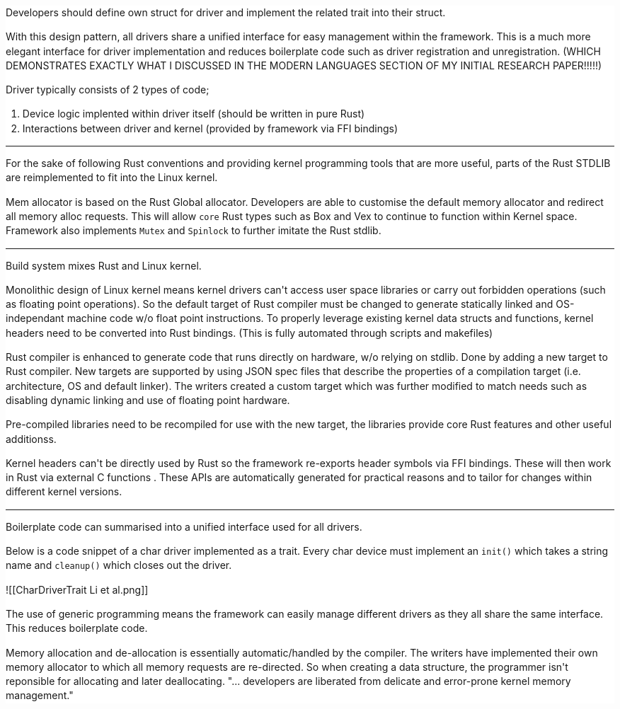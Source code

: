 Developers should define own struct for driver and implement the related trait into their struct.

With this design pattern, all drivers share a unified interface for easy management within the framework. This is a much more elegant interface for driver implementation and reduces boilerplate code such as driver registration and unregistration. (WHICH DEMONSTRATES EXACTLY WHAT I DISCUSSED IN THE MODERN LANGUAGES SECTION OF MY INITIAL RESEARCH PAPER!!!!!)

Driver typically consists of 2 types of code;
1. Device logic implented within driver itself (should be written in pure Rust)
2. Interactions between driver and kernel (provided by framework via FFI bindings)
-----
For the sake of following Rust conventions and providing kernel programming tools that are more useful, parts of the Rust STDLIB are reimplemented to fit into the Linux kernel.

Mem allocator is based on the Rust Global allocator. Developers are able to customise the default memory allocator and redirect all memory alloc requests. This will allow `core` Rust types such as Box and Vex to continue to function within Kernel space. Framework also implements `Mutex` and `Spinlock` to further imitate the Rust stdlib.

----
Build system mixes Rust and Linux kernel. 

Monolithic design of Linux kernel means kernel drivers can't access user space libraries or carry out forbidden operations (such as floating point operations). So the default target of Rust compiler must be changed to generate statically linked and OS-independant machine code w/o float point instructions. To properly leverage existing kernel data structs and functions, kernel headers need to be converted into Rust bindings. (This is fully automated through scripts and makefiles)

Rust compiler is enhanced to generate code that runs directly on hardware, w/o relying on stdlib. Done by adding a new target to Rust compiler. New targets are supported by using JSON spec files that describe the properties of a compilation target (i.e. architecture, OS and default linker). The writers created a custom target which was further modified to match needs such as disabling dynamic linking and use of floating point hardware. 

Pre-compiled libraries need to be recompiled for use with the new target, the libraries provide core Rust features and other useful additionss. 

Kernel headers can't be directly used by Rust so the framework re-exports header symbols via FFI bindings. These will then work in Rust via external C functions . These APIs are automatically generated for practical reasons and to tailor for changes within different kernel versions.

----
Boilerplate code can summarised into a unified interface used for all drivers. 

Below is a code snippet of a char driver implemented as a trait. Every char device must implement an `init()` which takes a string name and `cleanup()` which closes out the driver.

![[CharDriverTrait Li et al.png]]

The use of generic programming means the framework can easily manage different drivers as they all share the same interface. This reduces boilerplate code.

Memory allocation and de-allocation is essentially automatic/handled by the compiler. The writers have implemented their own memory allocator to which all memory requests are re-directed. So when creating a data structure, the programmer isn't reponsible for allocating and later deallocating. "... developers are liberated from delicate and error-prone kernel memory management."
